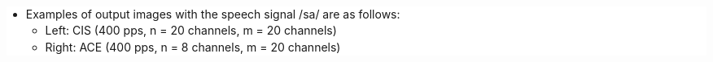 - Examples of output images with the speech signal /sa/ are as follows:
  - Left: CIS (400 pps, n = 20 channels, m = 20 channels)
  - Right: ACE (400 pps, n = 8 channels, m = 20 channels)
